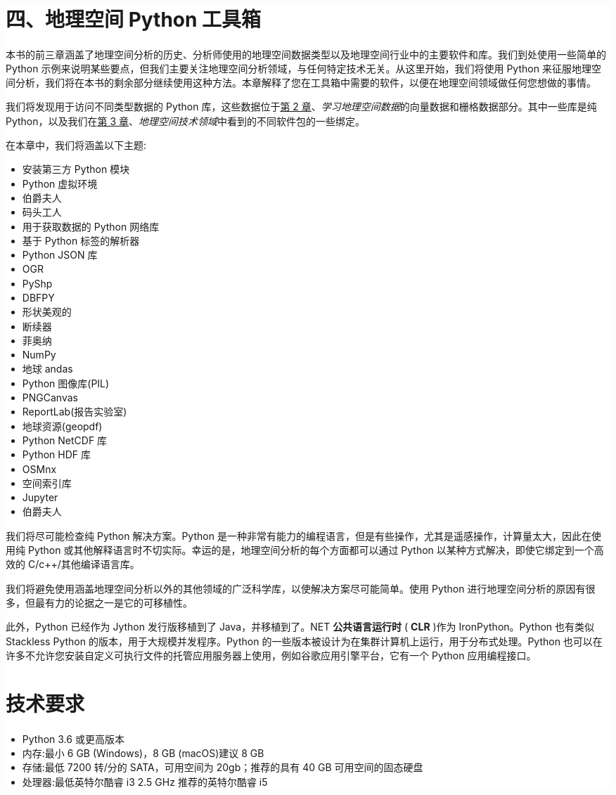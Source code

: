 # 四、地理空间 Python 工具箱

本书的前三章涵盖了地理空间分析的历史、分析师使用的地理空间数据类型以及地理空间行业中的主要软件和库。我们到处使用一些简单的 Python 示例来说明某些要点，但我们主要关注地理空间分析领域，与任何特定技术无关。从这里开始，我们将使用 Python 来征服地理空间分析，我们将在本书的剩余部分继续使用这种方法。本章解释了您在工具箱中需要的软件，以便在地理空间领域做任何您想做的事情。

我们将发现用于访问不同类型数据的 Python 库，这些数据位于[第 2 章](02.html)、*学习地理空间数据*的向量数据和栅格数据部分。其中一些库是纯 Python，以及我们在[第 3 章](03.html)、*地理空间技术领域*中看到的不同软件包的一些绑定。

在本章中，我们将涵盖以下主题:

*   安装第三方 Python 模块
*   Python 虚拟环境
*   伯爵夫人
*   码头工人
*   用于获取数据的 Python 网络库
*   基于 Python 标签的解析器
*   Python JSON 库
*   OGR
*   PyShp
*   DBFPY
*   形状美观的
*   断续器
*   菲奥纳
*   NumPy
*   地球 andas
*   Python 图像库(PIL)
*   PNGCanvas
*   ReportLab(报告实验室)
*   地球资源(geopdf)
*   Python NetCDF 库
*   Python HDF 库
*   OSMnx
*   空间索引库
*   Jupyter
*   伯爵夫人

我们将尽可能检查纯 Python 解决方案。Python 是一种非常有能力的编程语言，但是有些操作，尤其是遥感操作，计算量太大，因此在使用纯 Python 或其他解释语言时不切实际。幸运的是，地理空间分析的每个方面都可以通过 Python 以某种方式解决，即使它绑定到一个高效的 C/c++/其他编译语言库。

我们将避免使用涵盖地理空间分析以外的其他领域的广泛科学库，以使解决方案尽可能简单。使用 Python 进行地理空间分析的原因有很多，但最有力的论据之一是它的可移植性。

此外，Python 已经作为 Jython 发行版移植到了 Java，并移植到了。NET **公共语言运行时** ( **CLR** )作为 IronPython。Python 也有类似 Stackless Python 的版本，用于大规模并发程序。Python 的一些版本被设计为在集群计算机上运行，用于分布式处理。Python 也可以在许多不允许您安装自定义可执行文件的托管应用服务器上使用，例如谷歌应用引擎平台，它有一个 Python 应用编程接口。

# 技术要求

*   Python 3.6 或更高版本
*   内存:最小 6 GB (Windows)，8 GB (macOS)建议 8 GB
*   存储:最低 7200 转/分的 SATA，可用空间为 20gb；推荐的具有 40 GB 可用空间的固态硬盘
*   处理器:最低英特尔酷睿 i3 2.5 GHz 推荐的英特尔酷睿 i5
